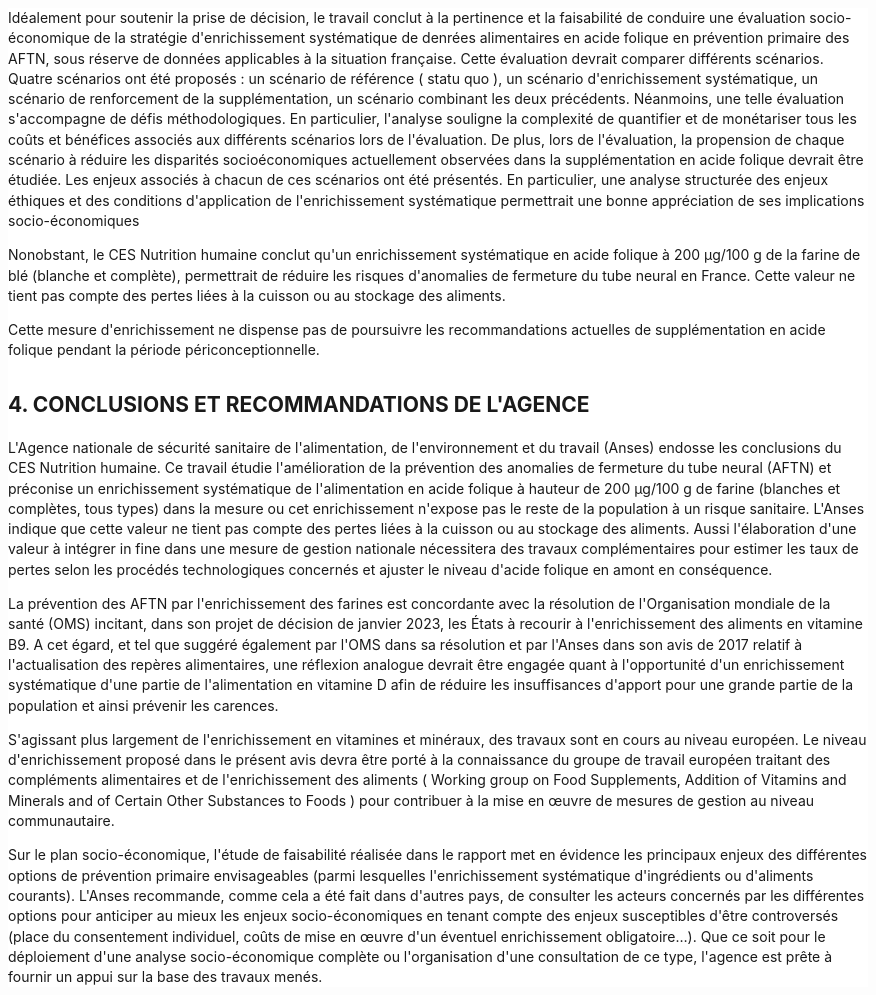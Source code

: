 Idéalement pour soutenir la prise de décision, le travail conclut à la pertinence et la faisabilité de conduire une évaluation socio-économique de la stratégie d'enrichissement systématique de denrées alimentaires en acide folique en prévention primaire des AFTN, sous réserve de données applicables à la situation française. Cette évaluation devrait comparer différents scénarios. Quatre scénarios ont été proposés : un scénario de référence ( statu quo ), un scénario d'enrichissement systématique, un scénario de renforcement de la supplémentation, un scénario combinant les deux précédents. Néanmoins, une telle évaluation s'accompagne de défis méthodologiques. En particulier, l'analyse souligne la complexité de quantifier et de monétariser tous les coûts et bénéfices associés aux différents scénarios lors de l'évaluation. De plus, lors de l'évaluation, la propension de chaque scénario à réduire les disparités socioéconomiques actuellement observées dans la supplémentation en acide folique devrait être étudiée. Les enjeux associés à chacun de ces scénarios ont été présentés. En particulier, une analyse structurée des enjeux éthiques et des conditions d'application de l'enrichissement systématique permettrait une bonne appréciation de ses implications socio-économiques

Nonobstant, le CES Nutrition humaine conclut qu'un enrichissement systématique en acide folique à 200 µg/100 g de la farine de blé (blanche et complète), permettrait de réduire les risques d'anomalies de fermeture du tube neural en France. Cette valeur ne tient pas compte des pertes liées à la cuisson ou au stockage des aliments.

Cette mesure d'enrichissement ne dispense pas de poursuivre les recommandations actuelles de supplémentation en acide folique pendant la période périconceptionnelle.

## 4. CONCLUSIONS ET RECOMMANDATIONS DE L'AGENCE

L'Agence nationale de sécurité sanitaire de l'alimentation, de l'environnement et du travail (Anses) endosse les conclusions du CES Nutrition humaine. Ce travail étudie l'amélioration de la prévention des anomalies de fermeture du tube neural (AFTN) et préconise un enrichissement systématique de l'alimentation en acide folique à hauteur de 200 µg/100 g de farine (blanches et complètes, tous types) dans la mesure ou cet enrichissement n'expose pas le reste de la population à un risque sanitaire. L'Anses indique que cette valeur ne tient pas compte des pertes liées à la cuisson ou au stockage des aliments. Aussi l'élaboration d'une valeur à intégrer in fine dans une mesure de gestion nationale nécessitera des travaux complémentaires pour estimer les taux de pertes selon les procédés technologiques concernés et ajuster le niveau d'acide folique en amont en conséquence.

La prévention des AFTN par l'enrichissement des farines est concordante avec la résolution de l'Organisation mondiale de la santé (OMS) incitant, dans son projet de décision de janvier 2023, les États à recourir à l'enrichissement des aliments en vitamine B9. A cet égard, et tel que suggéré également par l'OMS dans sa résolution et par l'Anses dans son avis de 2017 relatif à l'actualisation des repères alimentaires, une réflexion analogue devrait être engagée quant à l'opportunité d'un enrichissement systématique d'une partie de l'alimentation en vitamine D afin de réduire les insuffisances d'apport pour une grande partie de la population et ainsi prévenir les carences.

S'agissant plus largement de l'enrichissement en vitamines et minéraux, des travaux sont en cours au niveau européen. Le niveau d'enrichissement proposé dans le présent avis devra être porté à la connaissance du groupe de travail européen traitant des compléments alimentaires et de l'enrichissement des aliments ( Working group on Food Supplements, Addition of Vitamins and Minerals and of Certain Other Substances to Foods ) pour contribuer à la mise en œuvre de mesures de gestion au niveau communautaire.

Sur le plan socio-économique, l'étude de faisabilité réalisée dans le rapport met en évidence les principaux enjeux des différentes options de prévention primaire envisageables (parmi lesquelles l'enrichissement systématique d'ingrédients ou d'aliments courants). L'Anses recommande, comme cela a été fait dans d'autres pays, de consulter les acteurs concernés par les différentes options pour anticiper au mieux les enjeux socio-économiques en tenant compte des enjeux susceptibles d'être controversés (place du consentement individuel, coûts de mise en œuvre d'un éventuel enrichissement obligatoire…). Que ce soit pour le déploiement d'une analyse socio-économique complète ou l'organisation d'une consultation de ce type, l'agence est prête à fournir un appui sur la base des travaux menés.
